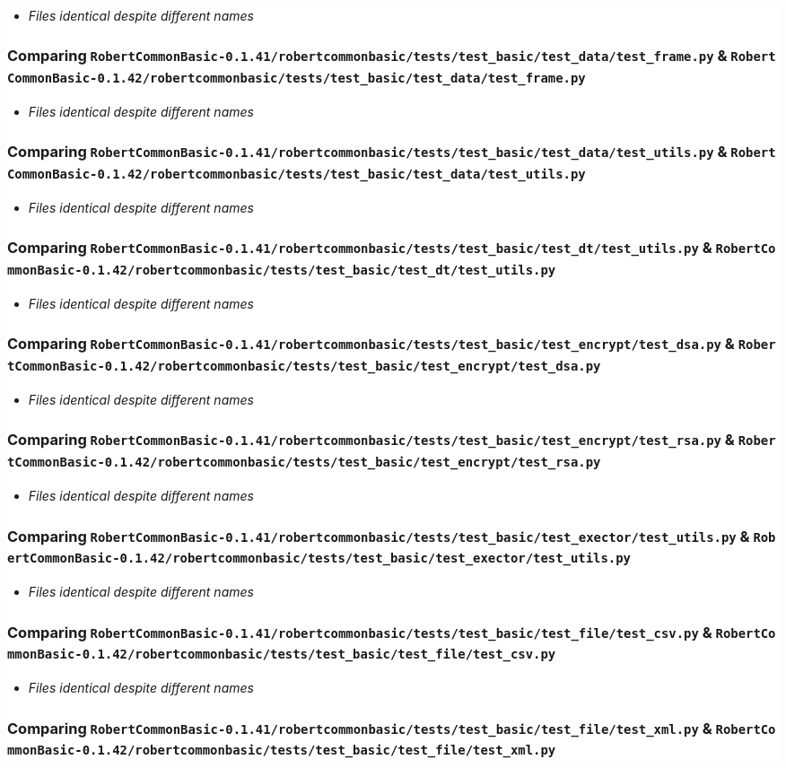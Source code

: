  * *Files identical despite different names*

### Comparing `RobertCommonBasic-0.1.41/robertcommonbasic/tests/test_basic/test_data/test_frame.py` & `RobertCommonBasic-0.1.42/robertcommonbasic/tests/test_basic/test_data/test_frame.py`

 * *Files identical despite different names*

### Comparing `RobertCommonBasic-0.1.41/robertcommonbasic/tests/test_basic/test_data/test_utils.py` & `RobertCommonBasic-0.1.42/robertcommonbasic/tests/test_basic/test_data/test_utils.py`

 * *Files identical despite different names*

### Comparing `RobertCommonBasic-0.1.41/robertcommonbasic/tests/test_basic/test_dt/test_utils.py` & `RobertCommonBasic-0.1.42/robertcommonbasic/tests/test_basic/test_dt/test_utils.py`

 * *Files identical despite different names*

### Comparing `RobertCommonBasic-0.1.41/robertcommonbasic/tests/test_basic/test_encrypt/test_dsa.py` & `RobertCommonBasic-0.1.42/robertcommonbasic/tests/test_basic/test_encrypt/test_dsa.py`

 * *Files identical despite different names*

### Comparing `RobertCommonBasic-0.1.41/robertcommonbasic/tests/test_basic/test_encrypt/test_rsa.py` & `RobertCommonBasic-0.1.42/robertcommonbasic/tests/test_basic/test_encrypt/test_rsa.py`

 * *Files identical despite different names*

### Comparing `RobertCommonBasic-0.1.41/robertcommonbasic/tests/test_basic/test_exector/test_utils.py` & `RobertCommonBasic-0.1.42/robertcommonbasic/tests/test_basic/test_exector/test_utils.py`

 * *Files identical despite different names*

### Comparing `RobertCommonBasic-0.1.41/robertcommonbasic/tests/test_basic/test_file/test_csv.py` & `RobertCommonBasic-0.1.42/robertcommonbasic/tests/test_basic/test_file/test_csv.py`

 * *Files identical despite different names*

### Comparing `RobertCommonBasic-0.1.41/robertcommonbasic/tests/test_basic/test_file/test_xml.py` & `RobertCommonBasic-0.1.42/robertcommonbasic/tests/test_basic/test_file/test_xml.py`
